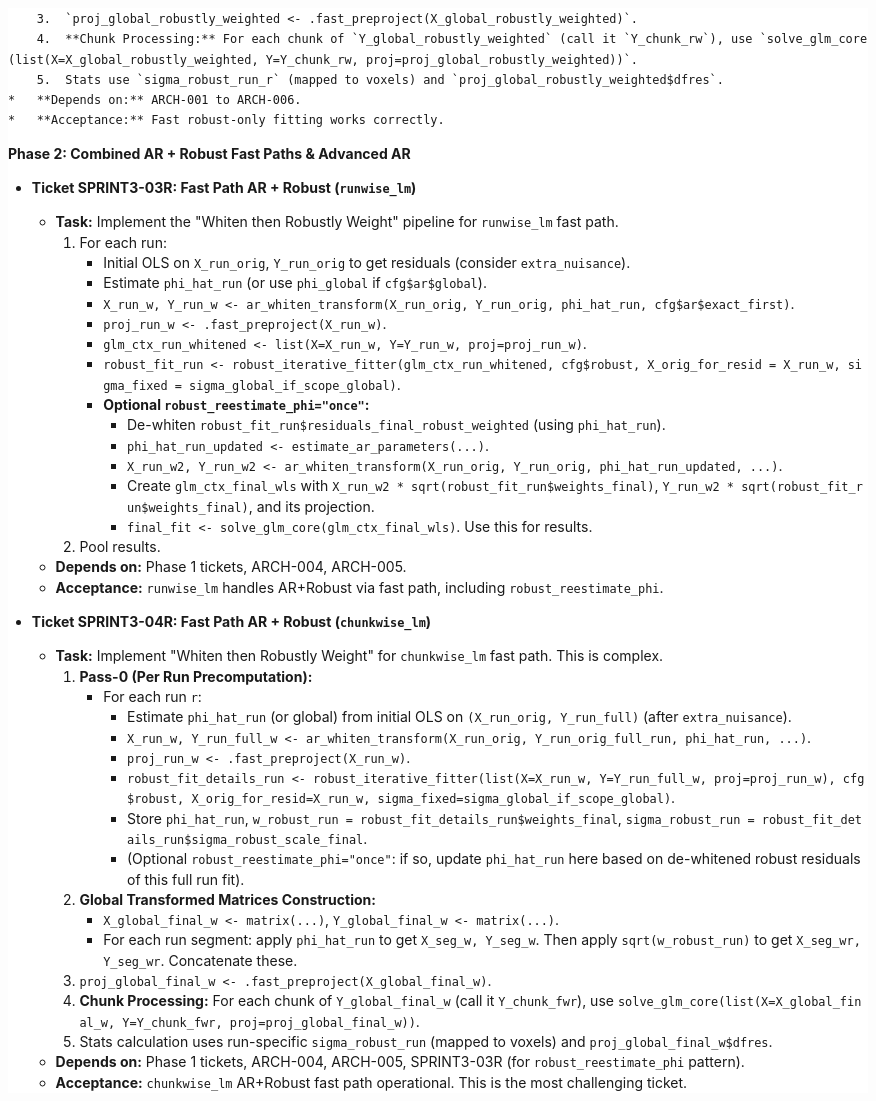         3.  `proj_global_robustly_weighted <- .fast_preproject(X_global_robustly_weighted)`.
        4.  **Chunk Processing:** For each chunk of `Y_global_robustly_weighted` (call it `Y_chunk_rw`), use `solve_glm_core(list(X=X_global_robustly_weighted, Y=Y_chunk_rw, proj=proj_global_robustly_weighted))`.
        5.  Stats use `sigma_robust_run_r` (mapped to voxels) and `proj_global_robustly_weighted$dfres`.
    *   **Depends on:** ARCH-001 to ARCH-006.
    *   **Acceptance:** Fast robust-only fitting works correctly.

**Phase 2: Combined AR + Robust Fast Paths & Advanced AR**

*   **Ticket SPRINT3-03R: Fast Path AR + Robust (`runwise_lm`)**
    *   **Task:** Implement the "Whiten then Robustly Weight" pipeline for `runwise_lm` fast path.
        1.  For each run:
            *   Initial OLS on `X_run_orig`, `Y_run_orig` to get residuals (consider `extra_nuisance`).
            *   Estimate `phi_hat_run` (or use `phi_global` if `cfg$ar$global`).
            *   `X_run_w, Y_run_w <- ar_whiten_transform(X_run_orig, Y_run_orig, phi_hat_run, cfg$ar$exact_first)`.
            *   `proj_run_w <- .fast_preproject(X_run_w)`.
            *   `glm_ctx_run_whitened <- list(X=X_run_w, Y=Y_run_w, proj=proj_run_w)`.
            *   `robust_fit_run <- robust_iterative_fitter(glm_ctx_run_whitened, cfg$robust, X_orig_for_resid = X_run_w, sigma_fixed = sigma_global_if_scope_global)`.
            *   **Optional `robust_reestimate_phi="once"`:**
                *   De-whiten `robust_fit_run$residuals_final_robust_weighted` (using `phi_hat_run`).
                *   `phi_hat_run_updated <- estimate_ar_parameters(...)`.
                *   `X_run_w2, Y_run_w2 <- ar_whiten_transform(X_run_orig, Y_run_orig, phi_hat_run_updated, ...)`.
                *   Create `glm_ctx_final_wls` with `X_run_w2 * sqrt(robust_fit_run$weights_final)`, `Y_run_w2 * sqrt(robust_fit_run$weights_final)`, and its projection.
                *   `final_fit <- solve_glm_core(glm_ctx_final_wls)`. Use this for results.
        2.  Pool results.
    *   **Depends on:** Phase 1 tickets, ARCH-004, ARCH-005.
    *   **Acceptance:** `runwise_lm` handles AR+Robust via fast path, including `robust_reestimate_phi`.

*   **Ticket SPRINT3-04R: Fast Path AR + Robust (`chunkwise_lm`)**
    *   **Task:** Implement "Whiten then Robustly Weight" for `chunkwise_lm` fast path. This is complex.
        1.  **Pass-0 (Per Run Precomputation):**
            *   For each run `r`:
                *   Estimate `phi_hat_run` (or global) from initial OLS on `(X_run_orig, Y_run_full)` (after `extra_nuisance`).
                *   `X_run_w, Y_run_full_w <- ar_whiten_transform(X_run_orig, Y_run_orig_full_run, phi_hat_run, ...)`.
                *   `proj_run_w <- .fast_preproject(X_run_w)`.
                *   `robust_fit_details_run <- robust_iterative_fitter(list(X=X_run_w, Y=Y_run_full_w, proj=proj_run_w), cfg$robust, X_orig_for_resid=X_run_w, sigma_fixed=sigma_global_if_scope_global)`.
                *   Store `phi_hat_run`, `w_robust_run = robust_fit_details_run$weights_final`, `sigma_robust_run = robust_fit_details_run$sigma_robust_scale_final`.
                *   (Optional `robust_reestimate_phi="once"`: if so, update `phi_hat_run` here based on de-whitened robust residuals of this full run fit).
        2.  **Global Transformed Matrices Construction:**
            *   `X_global_final_w <- matrix(...)`, `Y_global_final_w <- matrix(...)`.
            *   For each run segment: apply `phi_hat_run` to get `X_seg_w, Y_seg_w`. Then apply `sqrt(w_robust_run)` to get `X_seg_wr, Y_seg_wr`. Concatenate these.
        3.  `proj_global_final_w <- .fast_preproject(X_global_final_w)`.
        4.  **Chunk Processing:** For each chunk of `Y_global_final_w` (call it `Y_chunk_fwr`), use `solve_glm_core(list(X=X_global_final_w, Y=Y_chunk_fwr, proj=proj_global_final_w))`.
        5.  Stats calculation uses run-specific `sigma_robust_run` (mapped to voxels) and `proj_global_final_w$dfres`.
    *   **Depends on:** Phase 1 tickets, ARCH-004, ARCH-005, SPRINT3-03R (for `robust_reestimate_phi` pattern).
    *   **Acceptance:** `chunkwise_lm` AR+Robust fast path operational. This is the most challenging ticket.
